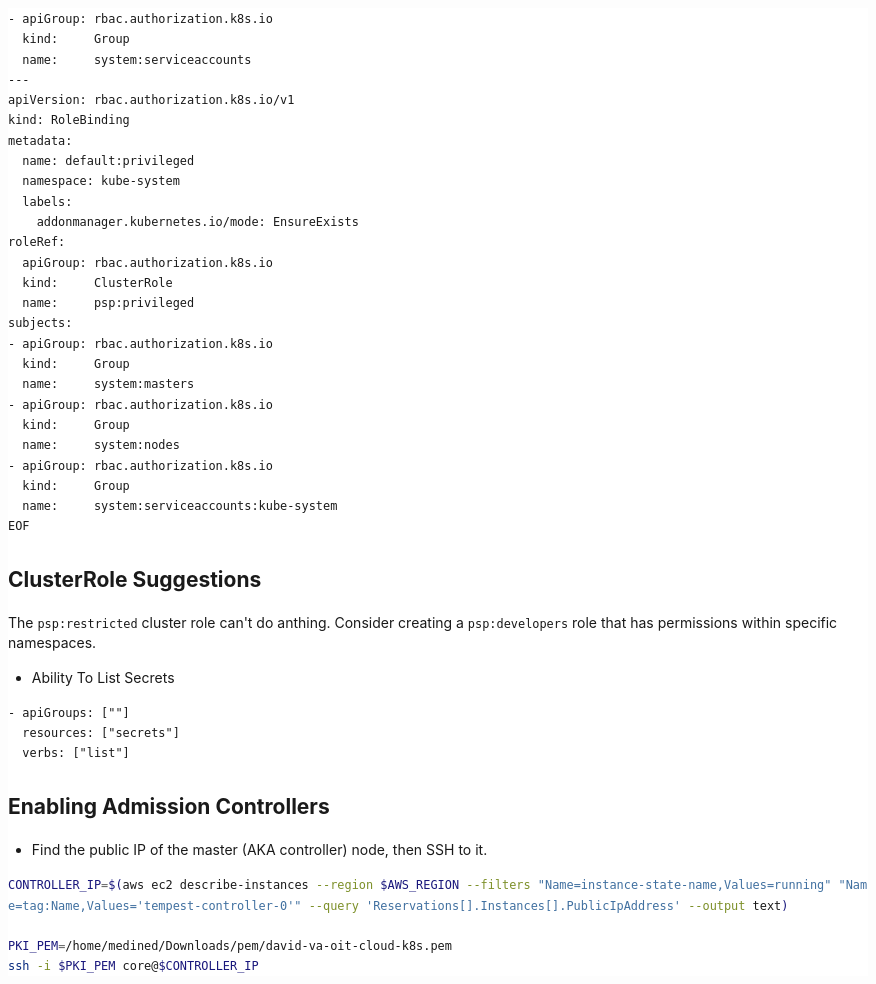 ```bash
- apiGroup: rbac.authorization.k8s.io
  kind:     Group
  name:     system:serviceaccounts
---
apiVersion: rbac.authorization.k8s.io/v1
kind: RoleBinding
metadata:
  name: default:privileged
  namespace: kube-system
  labels:
    addonmanager.kubernetes.io/mode: EnsureExists
roleRef:
  apiGroup: rbac.authorization.k8s.io
  kind:     ClusterRole
  name:     psp:privileged
subjects:
- apiGroup: rbac.authorization.k8s.io
  kind:     Group
  name:     system:masters
- apiGroup: rbac.authorization.k8s.io
  kind:     Group
  name:     system:nodes
- apiGroup: rbac.authorization.k8s.io
  kind:     Group
  name:     system:serviceaccounts:kube-system
EOF
```

## ClusterRole Suggestions

The `psp:restricted` cluster role can't do anthing. Consider creating a `psp:developers` role that has permissions within specific namespaces.

* Ability To List Secrets

```
- apiGroups: [""]
  resources: ["secrets"]
  verbs: ["list"]
```

## Enabling Admission Controllers

* Find the public IP of the master (AKA controller) node, then SSH to it.

```bash
CONTROLLER_IP=$(aws ec2 describe-instances --region $AWS_REGION --filters "Name=instance-state-name,Values=running" "Name=tag:Name,Values='tempest-controller-0'" --query 'Reservations[].Instances[].PublicIpAddress' --output text)

PKI_PEM=/home/medined/Downloads/pem/david-va-oit-cloud-k8s.pem
ssh -i $PKI_PEM core@$CONTROLLER_IP
```
